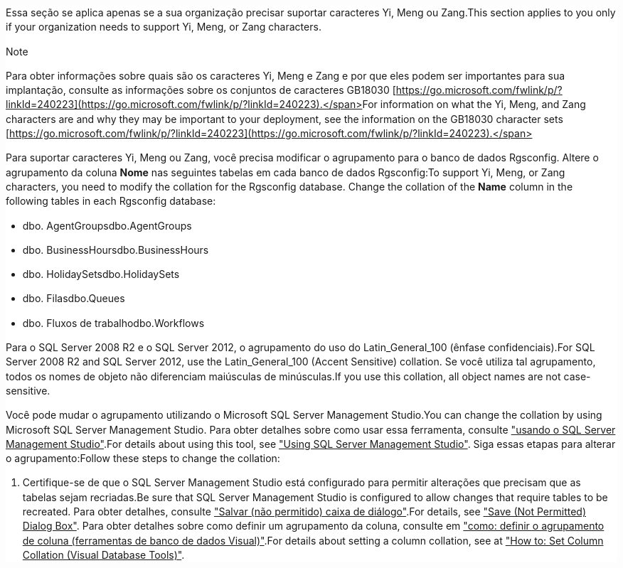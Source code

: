 <span data-ttu-id="b017b-195">Essa seção se aplica apenas se a sua organização precisar suportar caracteres Yi, Meng ou Zang.</span><span class="sxs-lookup"><span data-stu-id="b017b-195">This section applies to you only if your organization needs to support Yi, Meng, or Zang characters.</span></span>
  
> [!NOTE]
> <span data-ttu-id="b017b-196">Para obter informações sobre quais são os caracteres Yi, Meng e Zang e por que eles podem ser importantes para sua implantação, consulte as informações sobre os conjuntos de caracteres GB18030 [https://go.microsoft.com/fwlink/p/?linkId=240223](https://go.microsoft.com/fwlink/p/?linkId=240223).</span><span class="sxs-lookup"><span data-stu-id="b017b-196">For information on what the Yi, Meng, and Zang characters are and why they may be important to your deployment, see the information on the GB18030 character sets [https://go.microsoft.com/fwlink/p/?linkId=240223](https://go.microsoft.com/fwlink/p/?linkId=240223).</span></span> 
  
<span data-ttu-id="b017b-p105">Para suportar caracteres Yi, Meng ou Zang, você precisa modificar o agrupamento para o banco de dados Rgsconfig. Altere o agrupamento da coluna  **Nome** nas seguintes tabelas em cada banco de dados Rgsconfig:</span><span class="sxs-lookup"><span data-stu-id="b017b-p105">To support Yi, Meng, or Zang characters, you need to modify the collation for the Rgsconfig database. Change the collation of the **Name** column in the following tables in each Rgsconfig database:</span></span>
  
- <span data-ttu-id="b017b-199">dbo. AgentGroups</span><span class="sxs-lookup"><span data-stu-id="b017b-199">dbo.AgentGroups</span></span>
    
- <span data-ttu-id="b017b-200">dbo. BusinessHours</span><span class="sxs-lookup"><span data-stu-id="b017b-200">dbo.BusinessHours</span></span>
    
- <span data-ttu-id="b017b-201">dbo. HolidaySets</span><span class="sxs-lookup"><span data-stu-id="b017b-201">dbo.HolidaySets</span></span>
    
- <span data-ttu-id="b017b-202">dbo. Filas</span><span class="sxs-lookup"><span data-stu-id="b017b-202">dbo.Queues</span></span>
    
- <span data-ttu-id="b017b-203">dbo. Fluxos de trabalho</span><span class="sxs-lookup"><span data-stu-id="b017b-203">dbo.Workflows</span></span>
    
<span data-ttu-id="b017b-204">Para o SQL Server 2008 R2 e o SQL Server 2012, o agrupamento do uso do Latin_General_100 (ênfase confidenciais).</span><span class="sxs-lookup"><span data-stu-id="b017b-204">For SQL Server 2008 R2 and SQL Server 2012, use the Latin_General_100 (Accent Sensitive) collation.</span></span> <span data-ttu-id="b017b-205">Se você utiliza tal agrupamento, todos os nomes de objeto não diferenciam maiúsculas de minúsculas.</span><span class="sxs-lookup"><span data-stu-id="b017b-205">If you use this collation, all object names are not case-sensitive.</span></span>
  
<span data-ttu-id="b017b-206">Você pode mudar o agrupamento utilizando o Microsoft SQL Server Management Studio.</span><span class="sxs-lookup"><span data-stu-id="b017b-206">You can change the collation by using Microsoft SQL Server Management Studio.</span></span> <span data-ttu-id="b017b-207">Para obter detalhes sobre como usar essa ferramenta, consulte ["usando o SQL Server Management Studio"](https://go.microsoft.com/fwlink/p/?linkId=196184).</span><span class="sxs-lookup"><span data-stu-id="b017b-207">For details about using this tool, see ["Using SQL Server Management Studio"](https://go.microsoft.com/fwlink/p/?linkId=196184).</span></span> <span data-ttu-id="b017b-208">Siga essas etapas para alterar o agrupamento:</span><span class="sxs-lookup"><span data-stu-id="b017b-208">Follow these steps to change the collation:</span></span>
  
1. <span data-ttu-id="b017b-209">Certifique-se de que o SQL Server Management Studio está configurado para permitir alterações que precisam que as tabelas sejam recriadas.</span><span class="sxs-lookup"><span data-stu-id="b017b-209">Be sure that SQL Server Management Studio is configured to allow changes that require tables to be recreated.</span></span> <span data-ttu-id="b017b-210">Para obter detalhes, consulte ["Salvar (não permitido) caixa de diálogo"](https://go.microsoft.com/fwlink/p/?linkId=196186).</span><span class="sxs-lookup"><span data-stu-id="b017b-210">For details, see ["Save (Not Permitted) Dialog Box"](https://go.microsoft.com/fwlink/p/?linkId=196186).</span></span> <span data-ttu-id="b017b-211">Para obter detalhes sobre como definir um agrupamento da coluna, consulte em ["como: definir o agrupamento de coluna (ferramentas de banco de dados Visual)"](https://go.microsoft.com/fwlink/p/?linkId=196185).</span><span class="sxs-lookup"><span data-stu-id="b017b-211">For details about setting a column collation, see at ["How to: Set Column Collation (Visual Database Tools)"](https://go.microsoft.com/fwlink/p/?linkId=196185).</span></span>
    